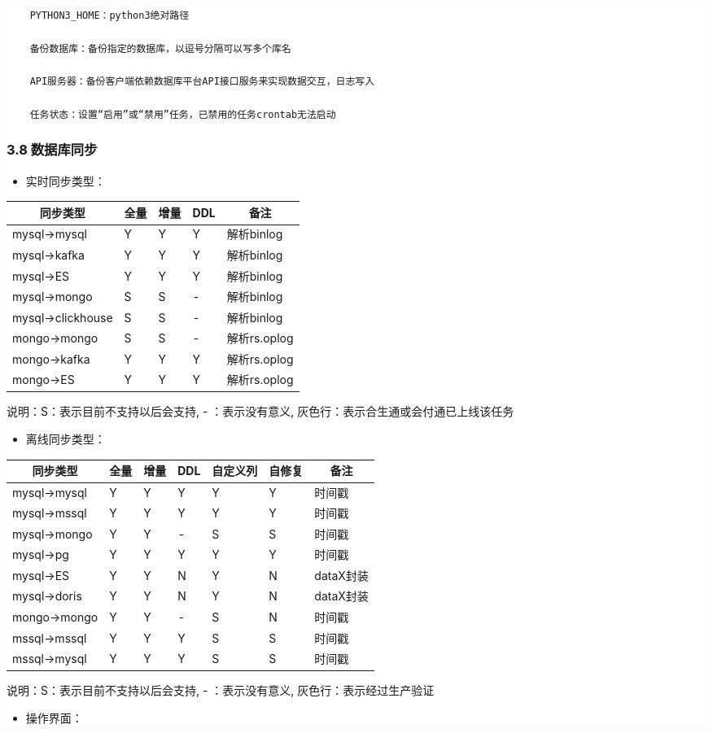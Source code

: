         PYTHON3_HOME：python3绝对路径
        
        备份数据库：备份指定的数据库，以逗号分隔可以写多个库名
        
        API服务器：备份客户端依赖数据库平台API接口服务来实现数据交互，日志写入
        
        任务状态：设置“启用”或“禁用”任务，已禁用的任务crontab无法启动

### 3.8 数据库同步

- 实时同步类型：


| 同步类型     | 全量 | 增量 | DDL  | 备注         |
| ------------ | ---- | ---- | ---- | ------------ |
| mysql->mysql | Y    | Y    | Y    | 解析binlog   |
| mysql->kafka | Y    | Y    | Y    | 解析binlog   |
| mysql->ES    | Y    | Y    | Y    | 解析binlog   |
| mysql->mongo | S    | S    | -    | 解析binlog   |
| mysql->clickhouse | S    | S    | -    | 解析binlog   |
| mongo->mongo | S    | S    | -    | 解析rs.oplog |
| mongo->kafka | Y    | Y    | Y    | 解析rs.oplog |
| mongo->ES    | Y    | Y    | Y    | 解析rs.oplog |

说明：S：表示目前不支持以后会支持,   \- ：表示没有意义, 灰色行：表示合生通或会付通已上线该任务

- 离线同步类型：
       

| 同步类型     | 全量 | 增量 | DDL  | 自定义列 | 自修复 | 备注      |
| ------------ | ---- | ---- | ---- | -------- | ------ | --------- |
| mysql->mysql | Y    | Y    | Y    | Y        | Y      | 时间戳    |
| mysql->mssql | Y    | Y    | Y    | Y        | Y      | 时间戳    |
| mysql->mongo | Y    | Y    | -    | S        | S      | 时间戳    |
| mysql->pg    | Y    | Y    | Y    | Y        | Y      | 时间戳    |
| mysql->ES    | Y    | Y    | N    | Y        | N      | dataX封装 |
| mysql->doris | Y    | Y    | N    | Y        | N      | dataX封装 |
| mongo->mongo | Y    | Y    | -    | S        | N      | 时间戳    |
| mssql->mssql | Y    | Y    | Y    | S        | S      | 时间戳    |
| mssql->mysql | Y    | Y    | Y    | S        | S      | 时间戳    |

  说明：S：表示目前不支持以后会支持,   \- ：表示没有意义, 灰色行：表示经过生产验证
       
- 操作界面：
       